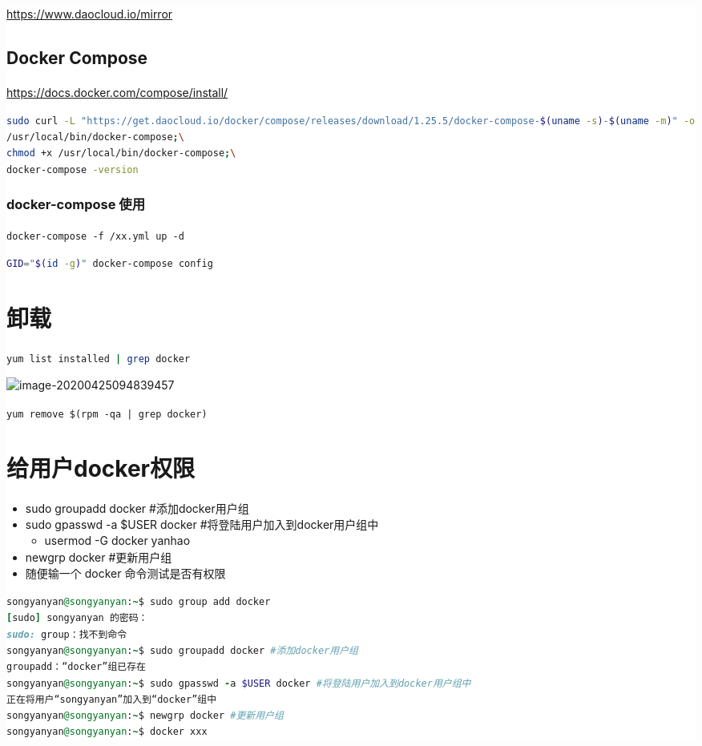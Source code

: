 https://www.daocloud.io/mirror

## Docker Compose

https://docs.docker.com/compose/install/

```bash
sudo curl -L "https://get.daocloud.io/docker/compose/releases/download/1.25.5/docker-compose-$(uname -s)-$(uname -m)" -o /usr/local/bin/docker-compose;\
chmod +x /usr/local/bin/docker-compose;\
docker-compose -version
```

### docker-compose 使用

```
docker-compose -f /xx.yml up -d
```

```bash
GID="$(id -g)" docker-compose config
```



# 卸载

```bash
yum list installed | grep docker
```

![image-20200425094839457](http://mdpic.yanhao.ren/ea58f8723ba2f9cf78b92810ef32d49f.png)



```shell
yum remove $(rpm -qa | grep docker)
```





# 给用户docker权限

- sudo groupadd docker     #添加docker用户组 
- sudo gpasswd -a $USER docker     #将登陆用户加入到docker用户组中 
  -  usermod -G docker yanhao
- newgrp docker     #更新用户组
-  随便输一个 docker 命令测试是否有权限



```ruby
songyanyan@songyanyan:~$ sudo group add docker
[sudo] songyanyan 的密码： 
sudo: group：找不到命令
songyanyan@songyanyan:~$ sudo groupadd docker #添加docker用户组
groupadd：“docker”组已存在
songyanyan@songyanyan:~$ sudo gpasswd -a $USER docker #将登陆用户加入到docker用户组中
正在将用户“songyanyan”加入到“docker”组中
songyanyan@songyanyan:~$ newgrp docker #更新用户组
songyanyan@songyanyan:~$ docker xxx
```
